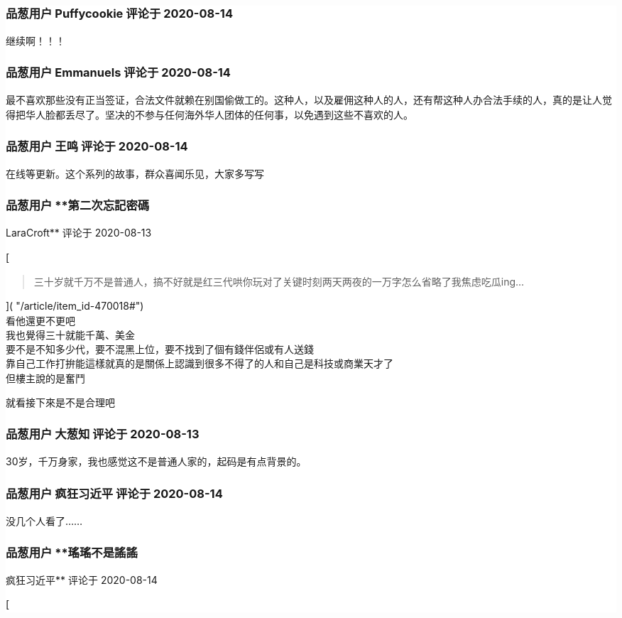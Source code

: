 

            
### 品葱用户 **Puffycookie** 评论于 2020-08-14
        
继续啊！！！
        


            
### 品葱用户 **Emmanuels** 评论于 2020-08-14
        
最不喜欢那些没有正当签证，合法文件就赖在别国偷做工的。这种人，以及雇佣这种人的人，还有帮这种人办合法手续的人，真的是让人觉得把华人脸都丢尽了。坚决的不参与任何海外华人团体的任何事，以免遇到这些不喜欢的人。
        


            
### 品葱用户 **王鸣** 评论于 2020-08-14
        
在线等更新。这个系列的故事，群众喜闻乐见，大家多写写
        


            
### 品葱用户 **第二次忘記密碼 
LaraCroft** 评论于 2020-08-13
        
[

> 三十岁就千万不是普通人，搞不好就是红三代哄你玩对了关键时刻两天两夜的一万字怎么省略了我焦虑吃瓜ing...

]( "/article/item_id-470018#")  
看他還更不更吧  
我也覺得三十就能千萬、美金  
要不是不知多少代，要不混黑上位，要不找到了個有錢伴侶或有人送錢  
靠自己工作打拚能這樣就真的是關係上認識到很多不得了的人和自己是科技或商業天才了  
但樓主說的是奮鬥  
  
就看接下來是不是合理吧
        


            
### 品葱用户 **大葱知** 评论于 2020-08-13
        
30岁，千万身家，我也感觉这不是普通人家的，起码是有点背景的。
        


            
### 品葱用户 **疯狂习近平** 评论于 2020-08-14
        
没几个人看了……
        


            
### 品葱用户 **瑤瑤不是謠謠 
疯狂习近平** 评论于 2020-08-14
        
[
